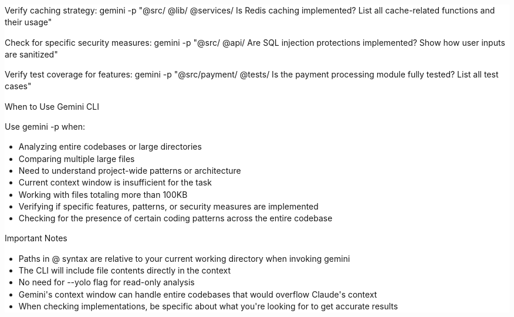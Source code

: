 Verify caching strategy:
gemini -p "@src/ @lib/ @services/ Is Redis caching implemented? List all cache-related functions and their usage"

Check for specific security measures:
gemini -p "@src/ @api/ Are SQL injection protections implemented? Show how user inputs are sanitized"

Verify test coverage for features:
gemini -p "@src/payment/ @tests/ Is the payment processing module fully tested? List all test cases"

When to Use Gemini CLI

Use gemini -p when:
- Analyzing entire codebases or large directories
- Comparing multiple large files
- Need to understand project-wide patterns or architecture
- Current context window is insufficient for the task
- Working with files totaling more than 100KB
- Verifying if specific features, patterns, or security measures are implemented
- Checking for the presence of certain coding patterns across the entire codebase

Important Notes

- Paths in @ syntax are relative to your current working directory when invoking gemini
- The CLI will include file contents directly in the context
- No need for --yolo flag for read-only analysis
- Gemini's context window can handle entire codebases that would overflow Claude's context
- When checking implementations, be specific about what you're looking for to get accurate results
